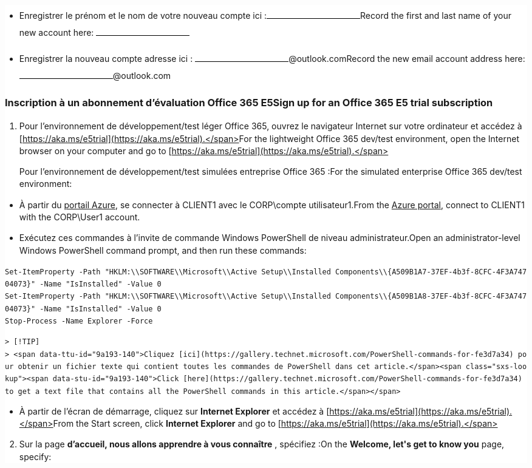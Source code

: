   - <span data-ttu-id="9a193-133">Enregistrer le prénom et le nom de votre nouveau compte ici :![](./images/Common_Images/TableLine.png)</span><span class="sxs-lookup"><span data-stu-id="9a193-133">Record the first and last name of your new account here: ![](./images/Common_Images/TableLine.png)</span></span>
    
  - <span data-ttu-id="9a193-134">Enregistrer la nouveau compte adresse ici : ![](./images/Common_Images/TableLine.png)@outlook.com</span><span class="sxs-lookup"><span data-stu-id="9a193-134">Record the new email account address here: ![](./images/Common_Images/TableLine.png)@outlook.com</span></span>
    
### <a name="sign-up-for-an-office-365-e5-trial-subscription"></a><span data-ttu-id="9a193-135">Inscription à un abonnement d’évaluation Office 365 E5</span><span class="sxs-lookup"><span data-stu-id="9a193-135">Sign up for an Office 365 E5 trial subscription</span></span>

1. <span data-ttu-id="9a193-136">Pour l’environnement de développement/test léger Office 365, ouvrez le navigateur Internet sur votre ordinateur et accédez à [https://aka.ms/e5trial](https://aka.ms/e5trial).</span><span class="sxs-lookup"><span data-stu-id="9a193-136">For the lightweight Office 365 dev/test environment, open the Internet browser on your computer and go to [https://aka.ms/e5trial](https://aka.ms/e5trial).</span></span> 
    
    <span data-ttu-id="9a193-137">Pour l’environnement de développement/test simulées entreprise Office 365 :</span><span class="sxs-lookup"><span data-stu-id="9a193-137">For the simulated enterprise Office 365 dev/test environment:</span></span>
    
  - <span data-ttu-id="9a193-138">À partir du [portail Azure](https://portal.azure.com), se connecter à CLIENT1 avec le CORP\\compte utilisateur1.</span><span class="sxs-lookup"><span data-stu-id="9a193-138">From the [Azure portal](https://portal.azure.com), connect to CLIENT1 with the CORP\\User1 account.</span></span>
    
  - <span data-ttu-id="9a193-139">Exécutez ces commandes à l’invite de commande Windows PowerShell de niveau administrateur.</span><span class="sxs-lookup"><span data-stu-id="9a193-139">Open an administrator-level Windows PowerShell command prompt, and then run these commands:</span></span>
    
  ```
  Set-ItemProperty -Path "HKLM:\\SOFTWARE\\Microsoft\\Active Setup\\Installed Components\\{A509B1A7-37EF-4b3f-8CFC-4F3A74704073}" -Name "IsInstalled" -Value 0
Set-ItemProperty -Path "HKLM:\\SOFTWARE\\Microsoft\\Active Setup\\Installed Components\\{A509B1A8-37EF-4b3f-8CFC-4F3A74704073}" -Name "IsInstalled" -Value 0
Stop-Process -Name Explorer -Force
  ```

    > [!TIP]
    > <span data-ttu-id="9a193-140">Cliquez [ici](https://gallery.technet.microsoft.com/PowerShell-commands-for-fe3d7a34) pour obtenir un fichier texte qui contient toutes les commandes de PowerShell dans cet article.</span><span class="sxs-lookup"><span data-stu-id="9a193-140">Click [here](https://gallery.technet.microsoft.com/PowerShell-commands-for-fe3d7a34) to get a text file that contains all the PowerShell commands in this article.</span></span>
  
  - <span data-ttu-id="9a193-141">À partir de l’écran de démarrage, cliquez sur **Internet Explorer** et accédez à [https://aka.ms/e5trial](https://aka.ms/e5trial).</span><span class="sxs-lookup"><span data-stu-id="9a193-141">From the Start screen, click **Internet Explorer** and go to [https://aka.ms/e5trial](https://aka.ms/e5trial).</span></span>
    
2. <span data-ttu-id="9a193-142">Sur la page **d’accueil, nous allons apprendre à vous connaître** , spécifiez :</span><span class="sxs-lookup"><span data-stu-id="9a193-142">On the **Welcome, let's get to know you** page, specify:</span></span>
    